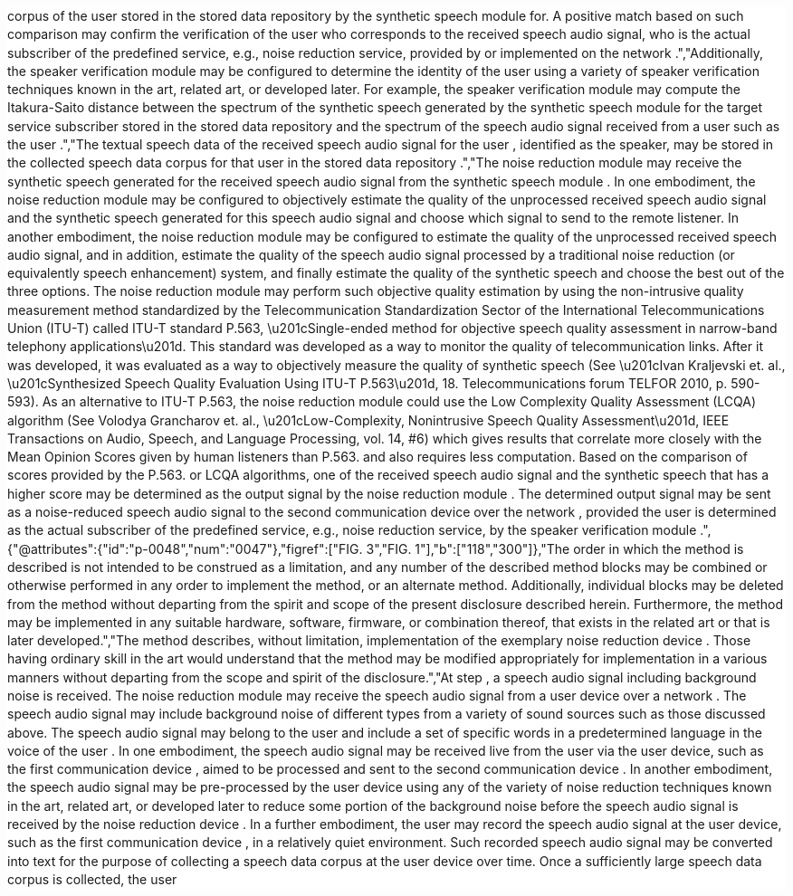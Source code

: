 corpus of the user  stored in the stored data repository  by the synthetic speech module  for. A positive match based on such comparison may confirm the verification of the user  who corresponds to the received speech audio signal, who is the actual subscriber of the predefined service, e.g., noise reduction service, provided by or implemented on the network .","Additionally, the speaker verification module  may be configured to determine the identity of the user  using a variety of speaker verification techniques known in the art, related art, or developed later. For example, the speaker verification module  may compute the Itakura-Saito distance between the spectrum of the synthetic speech generated by the synthetic speech module  for the target service subscriber stored in the stored data repository  and the spectrum of the speech audio signal received from a user such as the user .","The textual speech data of the received speech audio signal for the user , identified as the speaker, may be stored in the collected speech data corpus for that user  in the stored data repository .","The noise reduction module  may receive the synthetic speech generated for the received speech audio signal from the synthetic speech module . In one embodiment, the noise reduction module  may be configured to objectively estimate the quality of the unprocessed received speech audio signal and the synthetic speech generated for this speech audio signal and choose which signal to send to the remote listener. In another embodiment, the noise reduction module may be configured to estimate the quality of the unprocessed received speech audio signal, and in addition, estimate the quality of the speech audio signal processed by a traditional noise reduction (or equivalently speech enhancement) system, and finally estimate the quality of the synthetic speech and choose the best out of the three options. The noise reduction module  may perform such objective quality estimation by using the non-intrusive quality measurement method standardized by the Telecommunication Standardization Sector of the International Telecommunications Union (ITU-T) called ITU-T standard P.563, \u201cSingle-ended method for objective speech quality assessment in narrow-band telephony applications\u201d. This standard was developed as a way to monitor the quality of telecommunication links. After it was developed, it was evaluated as a way to objectively measure the quality of synthetic speech (See \u201cIvan Kraljevski et. al., \u201cSynthesized Speech Quality Evaluation Using ITU-T P.563\u201d, 18. Telecommunications forum TELFOR 2010, p. 590-593). As an alternative to ITU-T P.563, the noise reduction module could use the Low Complexity Quality Assessment (LCQA) algorithm (See Volodya Grancharov et. al., \u201cLow-Complexity, Nonintrusive Speech Quality Assessment\u201d, IEEE Transactions on Audio, Speech, and Language Processing, vol. 14, #6) which gives results that correlate more closely with the Mean Opinion Scores given by human listeners than P.563. and also requires less computation. Based on the comparison of scores provided by the P.563. or LCQA algorithms, one of the received speech audio signal and the synthetic speech that has a higher score may be determined as the output signal by the noise reduction module . The determined output signal may be sent as a noise-reduced speech audio signal to the second communication device  over the network , provided the user  is determined as the actual subscriber of the predefined service, e.g., noise reduction service, by the speaker verification module .",{"@attributes":{"id":"p-0048","num":"0047"},"figref":["FIG. 3","FIG. 1"],"b":["118","300"]},"The order in which the method  is described is not intended to be construed as a limitation, and any number of the described method blocks may be combined or otherwise performed in any order to implement the method, or an alternate method. Additionally, individual blocks may be deleted from the method without departing from the spirit and scope of the present disclosure described herein. Furthermore, the method  may be implemented in any suitable hardware, software, firmware, or combination thereof, that exists in the related art or that is later developed.","The method  describes, without limitation, implementation of the exemplary noise reduction device . Those having ordinary skill in the art would understand that the method  may be modified appropriately for implementation in a various manners without departing from the scope and spirit of the disclosure.","At step , a speech audio signal including background noise is received. The noise reduction module  may receive the speech audio signal from a user device over a network . The speech audio signal may include background noise of different types from a variety of sound sources such as those discussed above. The speech audio signal may belong to the user and include a set of specific words in a predetermined language in the voice of the user . In one embodiment, the speech audio signal may be received live from the user  via the user device, such as the first communication device , aimed to be processed and sent to the second communication device . In another embodiment, the speech audio signal may be pre-processed by the user device using any of the variety of noise reduction techniques known in the art, related art, or developed later to reduce some portion of the background noise before the speech audio signal is received by the noise reduction device . In a further embodiment, the user  may record the speech audio signal at the user device, such as the first communication device , in a relatively quiet environment. Such recorded speech audio signal may be converted into text for the purpose of collecting a speech data corpus at the user device over time. Once a sufficiently large speech data corpus is collected, the user